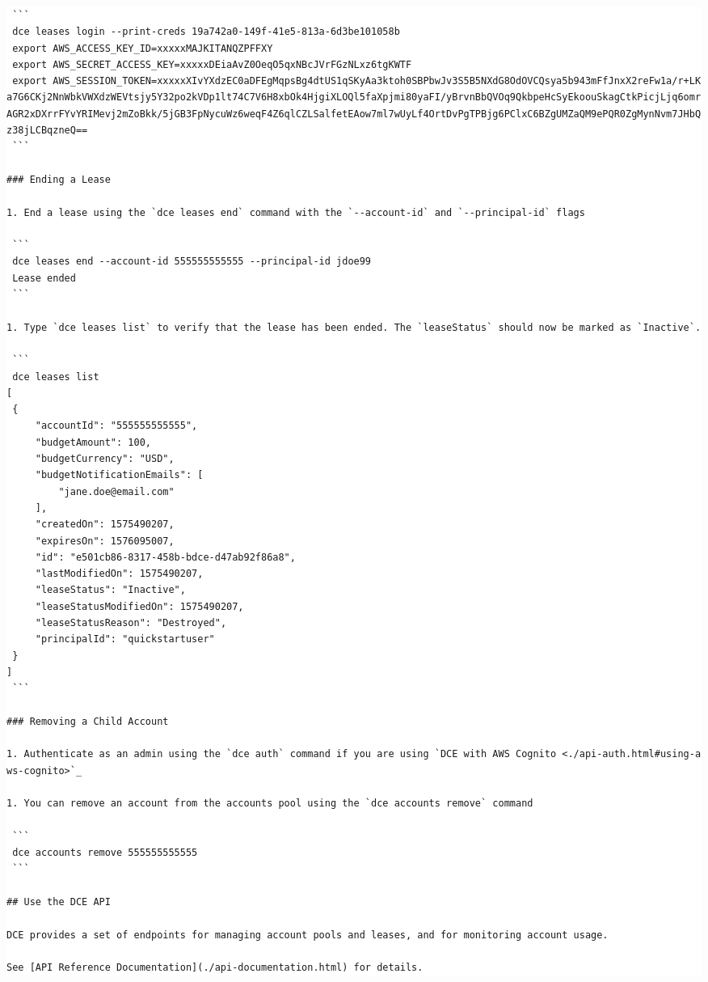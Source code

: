    ```
    ```
    dce leases login --print-creds 19a742a0-149f-41e5-813a-6d3be101058b
    export AWS_ACCESS_KEY_ID=xxxxxMAJKITANQZPFFXY
    export AWS_SECRET_ACCESS_KEY=xxxxxDEiaAvZ0OeqO5qxNBcJVrFGzNLxz6tgKWTF
    export AWS_SESSION_TOKEN=xxxxxXIvYXdzEC0aDFEgMqpsBg4dtUS1qSKyAa3ktoh0SBPbwJv3S5B5NXdG8OdOVCQsya5b943mFfJnxX2reFw1a/r+LKa7G6CKj2NnWbkVWXdzWEVtsjy5Y32po2kVDp1lt74C7V6H8xbOk4HjgiXLOQl5faXpjmi80yaFI/yBrvnBbQVOq9QkbpeHcSyEkoouSkagCtkPicjLjq6omrAGR2xDXrrFYvYRIMevj2mZoBkk/5jGB3FpNycuWz6weqF4Z6qlCZLSalfetEAow7ml7wUyLf4OrtDvPgTPBjg6PClxC6BZgUMZaQM9ePQR0ZgMynNvm7JHbQz38jLCBqzneQ==
    ```

### Ending a Lease

1. End a lease using the `dce leases end` command with the `--account-id` and `--principal-id` flags

    ```
    dce leases end --account-id 555555555555 --principal-id jdoe99
    Lease ended
    ```

1. Type `dce leases list` to verify that the lease has been ended. The `leaseStatus` should now be marked as `Inactive`.

    ```
    dce leases list
   [
   	{
   		"accountId": "555555555555",
   		"budgetAmount": 100,
   		"budgetCurrency": "USD",
   		"budgetNotificationEmails": [
   			"jane.doe@email.com"
   		],
   		"createdOn": 1575490207,
   		"expiresOn": 1576095007,
   		"id": "e501cb86-8317-458b-bdce-d47ab92f86a8",
   		"lastModifiedOn": 1575490207,
   		"leaseStatus": "Inactive",
   		"leaseStatusModifiedOn": 1575490207,
   		"leaseStatusReason": "Destroyed",
   		"principalId": "quickstartuser"
   	}
   ]
    ```

### Removing a Child Account

1. Authenticate as an admin using the `dce auth` command if you are using `DCE with AWS Cognito <./api-auth.html#using-aws-cognito>`_

1. You can remove an account from the accounts pool using the `dce accounts remove` command

    ```
    dce accounts remove 555555555555
    ```

## Use the DCE API

DCE provides a set of endpoints for managing account pools and leases, and for monitoring account usage.

See [API Reference Documentation](./api-documentation.html) for details.

   ```